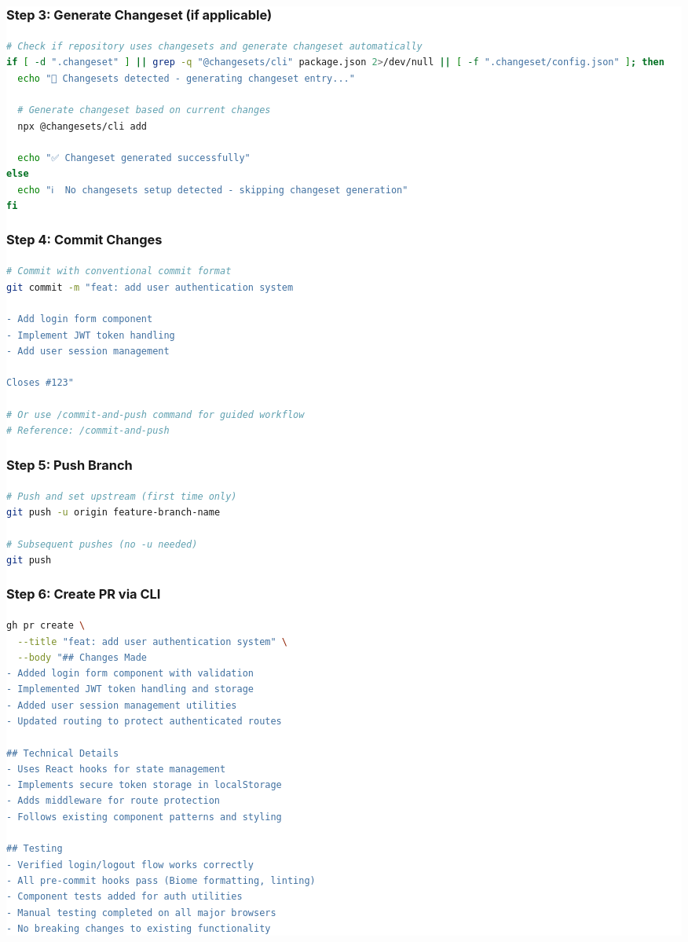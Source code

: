 ### Step 3: Generate Changeset (if applicable)
```bash
# Check if repository uses changesets and generate changeset automatically
if [ -d ".changeset" ] || grep -q "@changesets/cli" package.json 2>/dev/null || [ -f ".changeset/config.json" ]; then
  echo "🔄 Changesets detected - generating changeset entry..."

  # Generate changeset based on current changes
  npx @changesets/cli add

  echo "✅ Changeset generated successfully"
else
  echo "ℹ️  No changesets setup detected - skipping changeset generation"
fi
```

### Step 4: Commit Changes
```bash
# Commit with conventional commit format
git commit -m "feat: add user authentication system

- Add login form component
- Implement JWT token handling
- Add user session management

Closes #123"

# Or use /commit-and-push command for guided workflow
# Reference: /commit-and-push
```

### Step 5: Push Branch
```bash
# Push and set upstream (first time only)
git push -u origin feature-branch-name

# Subsequent pushes (no -u needed)
git push
```

### Step 6: Create PR via CLI
```bash
gh pr create \
  --title "feat: add user authentication system" \
  --body "## Changes Made
- Added login form component with validation
- Implemented JWT token handling and storage
- Added user session management utilities
- Updated routing to protect authenticated routes

## Technical Details
- Uses React hooks for state management
- Implements secure token storage in localStorage
- Adds middleware for route protection
- Follows existing component patterns and styling

## Testing
- Verified login/logout flow works correctly
- All pre-commit hooks pass (Biome formatting, linting)
- Component tests added for auth utilities
- Manual testing completed on all major browsers
- No breaking changes to existing functionality

```